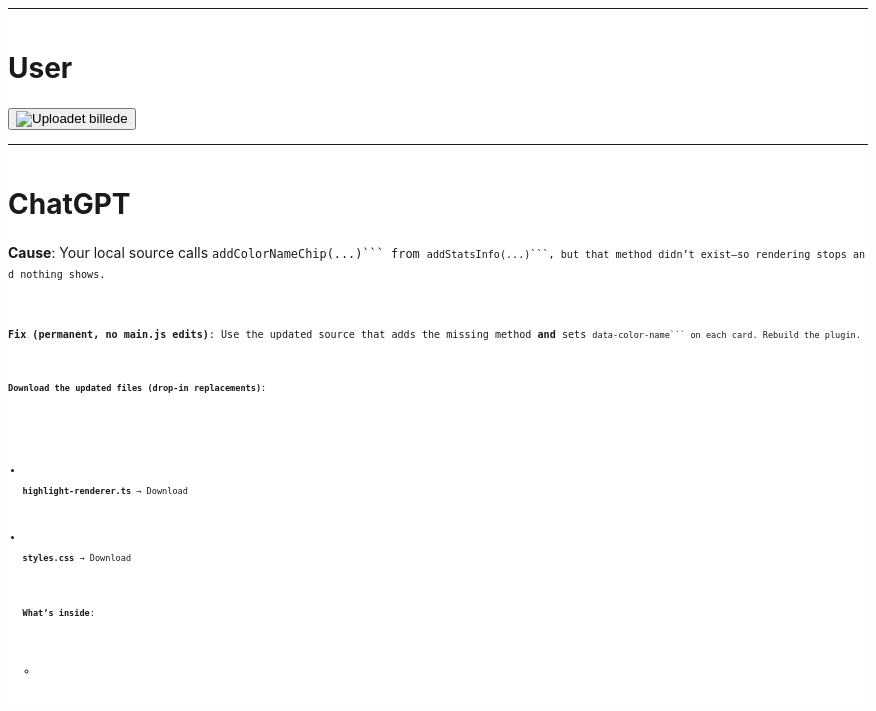 
--------------------------------------

# User

<button type="button" aria-haspopup="dialog" aria-expanded="false" aria-controls="radix-«r1tk»" data-state="closed" class="overflow-hidden rounded-lg w-full h-full max-h-96 max-w-64"><img alt="Uploadet billede" width="624" height="1156" class="max-w-full object-cover object-center overflow-hidden rounded-lg w-full h-full max-h-96 max-w-64 w-fit transition-opacity duration-300 opacity-100" src="https://chatgpt.com/backend-api/estuary/content?id=file-AtEiR7gyifRAWrvGMoKjah&amp;ts=488460&amp;p=fs&amp;cid=1&amp;sig=e8d4e7b0fd63b256c4e63b7ba689335490f3e718079526931c2e492039eb87b8&amp;v=0"></button>

--------------------------------------

# ChatGPT

> 
<p data-start="2" data-end="155"><strong data-start="2" data-end="11" data-is-only-node="">Cause</strong>: Your local source calls <code data-start="37" data-end="60">addColorNameChip(...)``` from <code data-start="66" data-end="85">addStatsInfo(...)```, but that method didn’t exist—so rendering stops and nothing shows.</p>
<p data-start="162" data-end="319"><strong data-start="162" data-end="199" data-is-only-node="">Fix (permanent, no main.js edits)</strong>: Use the updated source that adds the missing method <strong data-start="253" data-end="260">and</strong> sets <code data-start="266" data-end="283">data-color-name``` on each card. Rebuild the plugin.</p>
<p data-start="326" data-end="382"><strong data-start="326" data-end="379" data-is-only-node="">Download the updated files (drop-in replacements)</strong>:</p>

<ul data-start="389" data-end="558">
<li data-start="389" data-end="481">
<p data-start="391" data-end="481"><strong data-start="391" data-end="416" data-is-only-node="">highlight-renderer.ts</strong> → <span class="" data-state="closed"><a data-start="419" data-end="479" class="cursor-pointer">Download</a></p>

<li data-start="484" data-end="554">
<p data-start="486" data-end="554"><strong data-start="486" data-end="500" data-is-only-node="">styles.css</strong> → <span class="" data-state="closed"><a data-start="503" data-end="552" class="cursor-pointer">Download</a></p>


<p data-start="561" data-end="581"><strong data-start="561" data-end="578" data-is-only-node="">What’s inside</strong>:</p>

<ul data-start="588" data-end="1095">
<li data-start="588" data-end="778">
